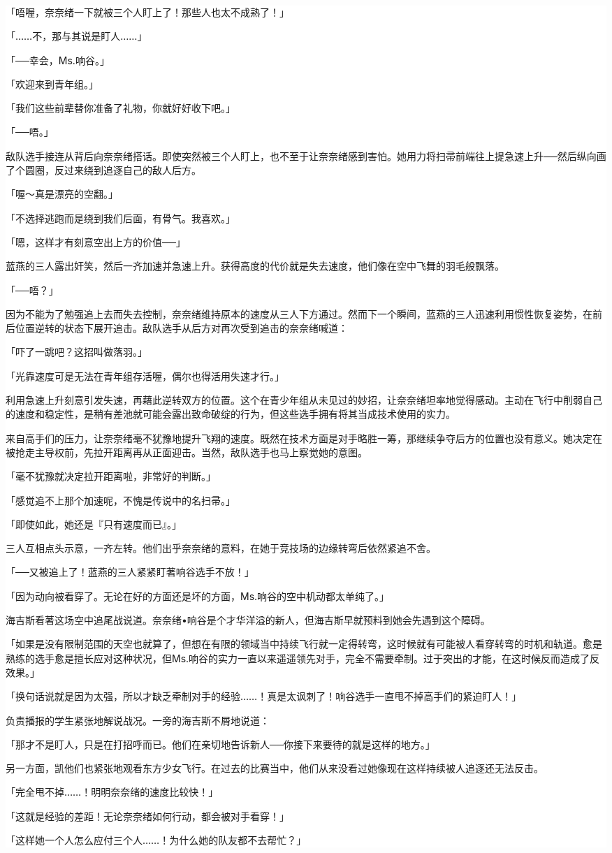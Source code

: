 「唔喔，奈奈绪一下就被三个人盯上了！那些人也太不成熟了！」

「……不，那与其说是盯人……」

「──幸会，Ms.响谷。」

「欢迎来到青年组。」

「我们这些前辈替你准备了礼物，你就好好收下吧。」

「──唔。」

敌队选手接连从背后向奈奈绪搭话。即使突然被三个人盯上，也不至于让奈奈绪感到害怕。她用力将扫帚前端往上提急速上升──然后纵向画了个圆圈，反过来绕到追逐自己的敌人后方。

「喔～真是漂亮的空翻。」

「不选择逃跑而是绕到我们后面，有骨气。我喜欢。」

「嗯，这样才有刻意空出上方的价值──」

蓝燕的三人露出奸笑，然后一齐加速并急速上升。获得高度的代价就是失去速度，他们像在空中飞舞的羽毛般飘落。

「──唔？」

因为不能为了勉强追上去而失去控制，奈奈绪维持原本的速度从三人下方通过。然而下一个瞬间，蓝燕的三人迅速利用惯性恢复姿势，在前后位置逆转的状态下展开追击。敌队选手从后方对再次受到追击的奈奈绪喊道：

「吓了一跳吧？这招叫做落羽。」

「光靠速度可是无法在青年组存活喔，偶尔也得活用失速才行。」

利用急速上升刻意引发失速，再藉此逆转双方的位置。这个在青少年组从未见过的妙招，让奈奈绪坦率地觉得感动。主动在飞行中削弱自己的速度和稳定性，是稍有差池就可能会露出致命破绽的行为，但这些选手拥有将其当成技术使用的实力。

来自高手们的压力，让奈奈绪毫不犹豫地提升飞翔的速度。既然在技术方面是对手略胜一筹，那继续争夺后方的位置也没有意义。她决定在被抢走主导权前，先拉开距离再从正面迎击。当然，敌队选手也马上察觉她的意图。

「毫不犹豫就决定拉开距离啦，非常好的判断。」

「感觉追不上那个加速呢，不愧是传说中的名扫帚。」

「即使如此，她还是『只有速度而已』。」

三人互相点头示意，一齐左转。他们出乎奈奈绪的意料，在她于竞技场的边缘转弯后依然紧追不舍。

「──又被追上了！蓝燕的三人紧紧盯著响谷选手不放！」

「因为动向被看穿了。无论在好的方面还是坏的方面，Ms.响谷的空中机动都太单纯了。」

海吉斯看著这场空中追尾战说道。奈奈绪•响谷是个才华洋溢的新人，但海吉斯早就预料到她会先遇到这个障碍。

「如果是没有限制范围的天空也就算了，但想在有限的领域当中持续飞行就一定得转弯，这时候就有可能被人看穿转弯的时机和轨道。愈是熟练的选手愈是擅长应对这种状况，但Ms.响谷的实力一直以来遥遥领先对手，完全不需要牵制。过于突出的才能，在这时候反而造成了反效果。」

「换句话说就是因为太强，所以才缺乏牵制对手的经验……！真是太讽刺了！响谷选手一直甩不掉高手们的紧迫盯人！」

负责播报的学生紧张地解说战况。一旁的海吉斯不屑地说道：

「那才不是盯人，只是在打招呼而已。他们在亲切地告诉新人──你接下来要待的就是这样的地方。」

另一方面，凯他们也紧张地观看东方少女飞行。在过去的比赛当中，他们从来没看过她像现在这样持续被人追逐还无法反击。

「完全甩不掉……！明明奈奈绪的速度比较快！」

「这就是经验的差距！无论奈奈绪如何行动，都会被对手看穿！」

「这样她一个人怎么应付三个人……！为什么她的队友都不去帮忙？」

